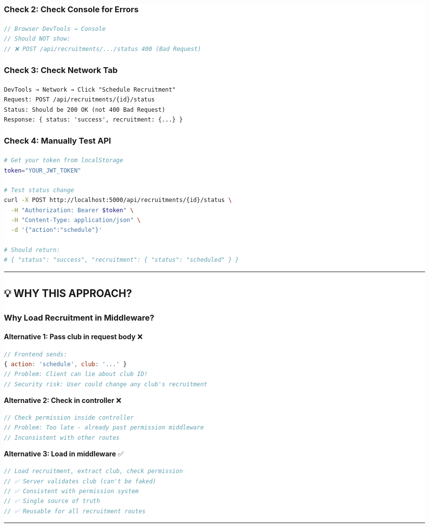 ### **Check 2: Check Console for Errors**
```javascript
// Browser DevTools → Console
// Should NOT show:
// ❌ POST /api/recruitments/.../status 400 (Bad Request)
```

### **Check 3: Check Network Tab**
```
DevTools → Network → Click "Schedule Recruitment"
Request: POST /api/recruitments/{id}/status
Status: Should be 200 OK (not 400 Bad Request)
Response: { status: 'success', recruitment: {...} }
```

### **Check 4: Manually Test API**
```bash
# Get your token from localStorage
token="YOUR_JWT_TOKEN"

# Test status change
curl -X POST http://localhost:5000/api/recruitments/{id}/status \
  -H "Authorization: Bearer $token" \
  -H "Content-Type: application/json" \
  -d '{"action":"schedule"}'

# Should return:
# { "status": "success", "recruitment": { "status": "scheduled" } }
```

---

## 💡 WHY THIS APPROACH?

### **Why Load Recruitment in Middleware?**

**Alternative 1: Pass club in request body** ❌
```javascript
// Frontend sends:
{ action: 'schedule', club: '...' }
// Problem: Client can lie about club ID!
// Security risk: User could change any club's recruitment
```

**Alternative 2: Check in controller** ❌
```javascript
// Check permission inside controller
// Problem: Too late - already past permission middleware
// Inconsistent with other routes
```

**Alternative 3: Load in middleware** ✅
```javascript
// Load recruitment, extract club, check permission
// ✅ Server validates club (can't be faked)
// ✅ Consistent with permission system
// ✅ Single source of truth
// ✅ Reusable for all recruitment routes
```

---
